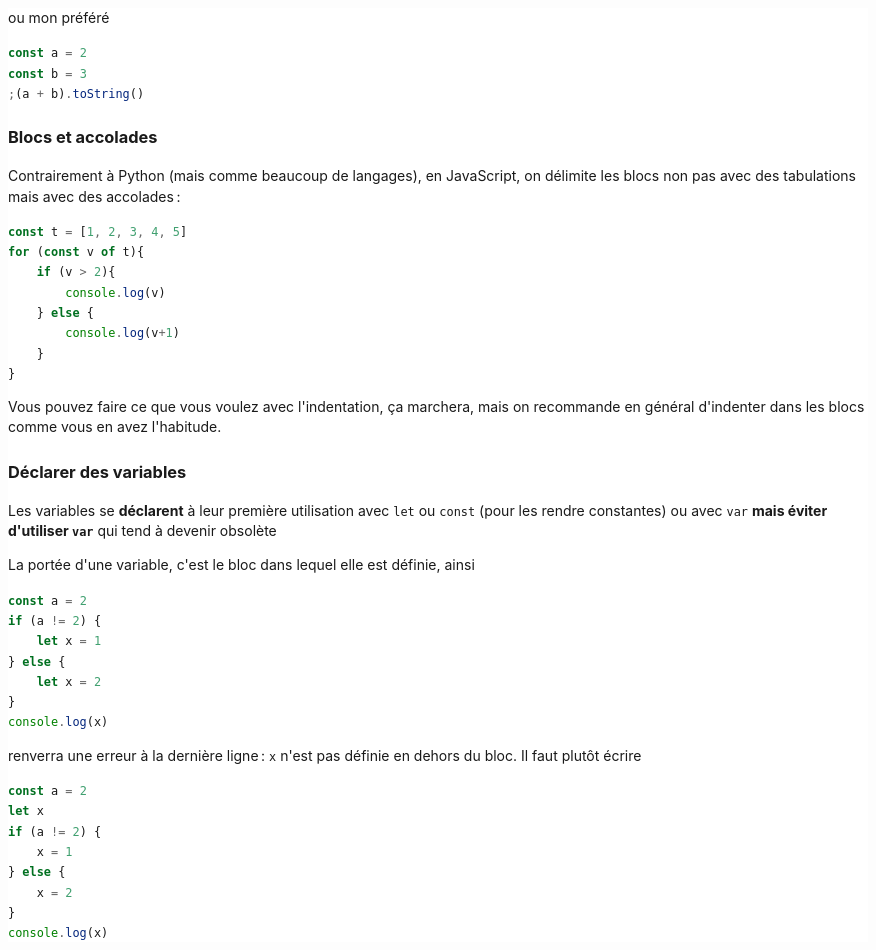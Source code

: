 ou mon préféré

```javascript
const a = 2
const b = 3
;(a + b).toString()
```


### Blocs et accolades


Contrairement à Python (mais comme beaucoup de langages), en JavaScript, on délimite les blocs non
pas avec des tabulations mais avec des accolades :

```javascript
const t = [1, 2, 3, 4, 5]
for (const v of t){
    if (v > 2){
        console.log(v)
    } else {
        console.log(v+1)
    }
}
```

Vous pouvez faire ce que vous voulez avec l'indentation, ça marchera, mais on recommande en général
d'indenter dans les blocs comme vous en avez l'habitude.


### Déclarer des variables


Les variables se **déclarent** à leur première utilisation avec `let` ou `const` (pour les rendre
constantes) ou avec `var` **mais éviter d'utiliser `var`** qui tend à devenir obsolète


La portée d'une variable, c'est le bloc dans lequel elle est définie, ainsi

```javascript
const a = 2
if (a != 2) {
    let x = 1
} else {
    let x = 2
}
console.log(x)
```

renverra une erreur à la dernière ligne : `x` n'est pas définie en dehors du bloc. Il faut plutôt
écrire

```javascript
const a = 2
let x
if (a != 2) {
    x = 1
} else {
    x = 2
}
console.log(x)
```
